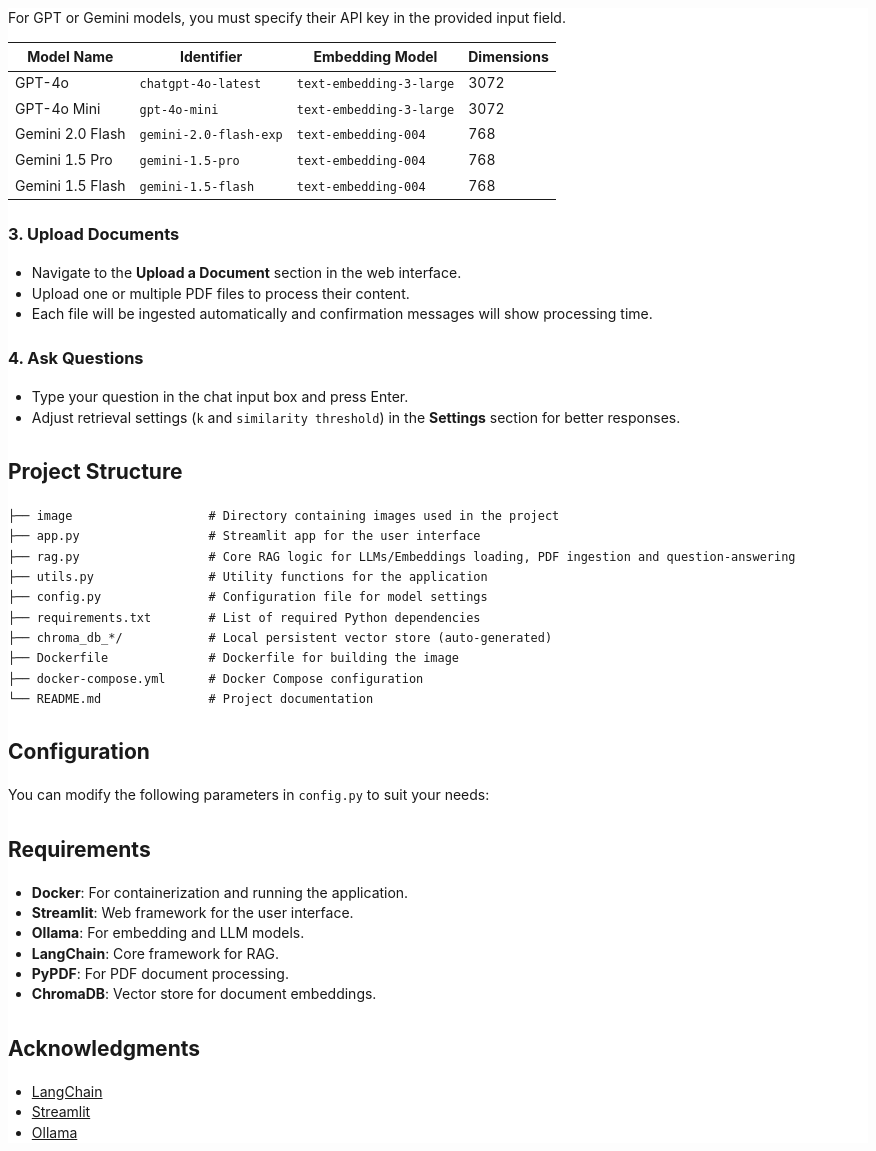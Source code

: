 For GPT or Gemini models, you must specify their API key in the provided input field.

| Model Name | Identifier | Embedding Model | Dimensions |
|------------|------------|----------------|------------|
| GPT-4o  | `chatgpt-4o-latest` | `text-embedding-3-large` | 3072 |
| GPT-4o Mini | `gpt-4o-mini` | `text-embedding-3-large` | 3072 |
| Gemini 2.0 Flash | `gemini-2.0-flash-exp` | `text-embedding-004` | 768 |
| Gemini 1.5 Pro | `gemini-1.5-pro` | `text-embedding-004` | 768 |
| Gemini 1.5 Flash | `gemini-1.5-flash` | `text-embedding-004` | 768 |

### 3. Upload Documents

- Navigate to the **Upload a Document** section in the web interface.
- Upload one or multiple PDF files to process their content.
- Each file will be ingested automatically and confirmation messages will show processing time.

### 4. Ask Questions

- Type your question in the chat input box and press Enter.
- Adjust retrieval settings (`k` and `similarity threshold`) in the **Settings** section for better responses.


## Project Structure

```
├── image                   # Directory containing images used in the project
├── app.py                  # Streamlit app for the user interface
├── rag.py                  # Core RAG logic for LLMs/Embeddings loading, PDF ingestion and question-answering
├── utils.py                # Utility functions for the application
├── config.py               # Configuration file for model settings
├── requirements.txt        # List of required Python dependencies
├── chroma_db_*/            # Local persistent vector store (auto-generated)
├── Dockerfile              # Dockerfile for building the image
├── docker-compose.yml      # Docker Compose configuration
└── README.md               # Project documentation
```


## Configuration

You can modify the following parameters in `config.py` to suit your needs:


## Requirements

- **Docker**: For containerization and running the application.
- **Streamlit**: Web framework for the user interface.
- **Ollama**: For embedding and LLM models.
- **LangChain**: Core framework for RAG.
- **PyPDF**: For PDF document processing.
- **ChromaDB**: Vector store for document embeddings.


## Acknowledgments

- [LangChain](https://github.com/hwchase17/langchain)
- [Streamlit](https://github.com/streamlit/streamlit)
- [Ollama](https://ollama.ai/)

